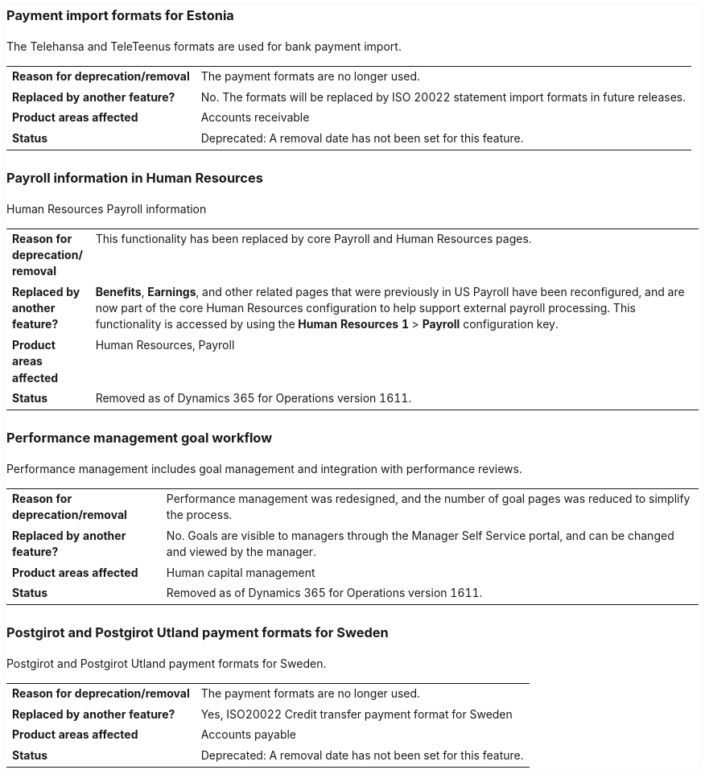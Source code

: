 ### Payment import formats for Estonia

The Telehansa and TeleTeenus formats are used for bank payment import.

|   |  |
|------------|--------------------|
| **Reason for deprecation/removal** | The payment formats are no longer used.                                                    |
| **Replaced by another feature?**   | No. The formats will be replaced by ISO 20022 statement import formats in future releases. |
| **Product areas affected**         | Accounts receivable                                                                        |
| **Status**                         | Deprecated: A removal date has not been set for this feature.                             |

### Payroll information in Human Resources

Human Resources Payroll information

|   |  |
|------------|--------------------|
| **Reason for deprecation/removal** | This functionality has been replaced by core Payroll and Human Resources pages.  |
| **Replaced by another feature?**   | **Benefits**, **Earnings**, and other related pages that were previously in US Payroll have been reconfigured, and are now part of the core Human Resources configuration to help support external payroll processing. This functionality is accessed by using the **Human Resources 1** \> **Payroll** configuration key. |
| **Product areas affected**         | Human Resources, Payroll   |
| **Status**                         | Removed as of Dynamics 365 for Operations version 1611.    |

### Performance management goal workflow

Performance management includes goal management and integration with performance reviews.

|   |  |
|------------|--------------------|
| **Reason for deprecation/removal** | Performance management was redesigned, and the number of goal pages was reduced to simplify the process.                 |
| **Replaced by another feature?**   | No. Goals are visible to managers through the Manager Self Service portal, and can be changed and viewed by the manager. |
| **Product areas affected**         | Human capital management       |
| **Status**                         | Removed as of Dynamics 365 for Operations version 1611.    |

### Postgirot and Postgirot Utland payment formats for Sweden

Postgirot and Postgirot Utland payment formats for Sweden.

|   |  |
|------------|--------------------|
| **Reason for deprecation/removal** | The payment formats are no longer used.                        |
| **Replaced by another feature?**   | Yes, ISO20022 Credit transfer payment format for Sweden        |
| **Product areas affected**         | Accounts payable                                               |
| **Status**                         | Deprecated: A removal date has not been set for this feature. |
